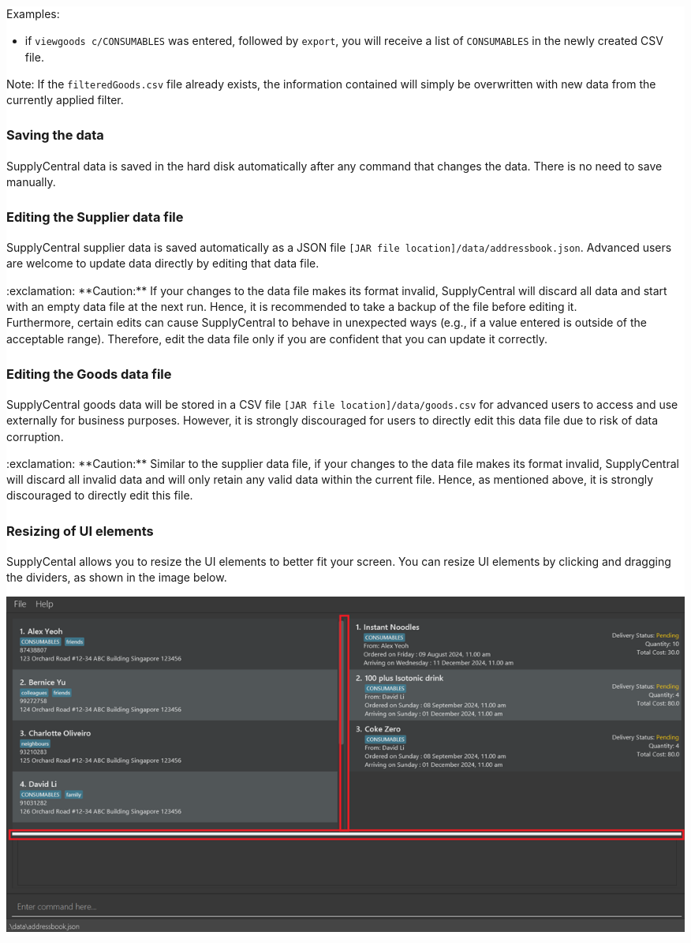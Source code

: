 Examples:

* if `viewgoods c/CONSUMABLES` was entered, followed by `export`, you will receive a list of `CONSUMABLES` in the newly created CSV file.

Note: If the `filteredGoods.csv` file already exists, the information contained will simply be overwritten with new data from the currently applied filter.

### Saving the data

SupplyCentral data is saved in the hard disk automatically after any command that changes the data. There is no need to save manually.

### Editing the Supplier data file

SupplyCentral supplier data is saved automatically as a JSON file `[JAR file location]/data/addressbook.json`. Advanced users are welcome to update data directly by editing that data file.

<div markdown="span" class="alert alert-warning">:exclamation: **Caution:**
If your changes to the data file makes its format invalid, SupplyCentral will discard all data and start with an empty data file at the next run. Hence, it is recommended to take a backup of the file before editing it.<br>
Furthermore, certain edits can cause SupplyCentral to behave in unexpected ways (e.g., if a value entered is outside of the acceptable range). Therefore, edit the data file only if you are confident that you can update it correctly.
</div>

### Editing the Goods data file

SupplyCentral goods data will be stored in a CSV file `[JAR file location]/data/goods.csv` for advanced users to access and use externally for business purposes. However, it is strongly discouraged for users to directly edit this data file due to risk of data corruption.

<div markdown="span" class="alert alert-warning">:exclamation: **Caution:**
Similar to the supplier data file, if your changes to the data file makes its format invalid, SupplyCentral will discard all invalid data and will only retain any valid data within the current file. Hence, as mentioned above, it is strongly discouraged to directly edit this file.<br>
</div>

### Resizing of UI elements

SupplyCental allows you to resize the UI elements to better fit your screen. You can resize UI elements by clicking and dragging the dividers, as shown in the image below.

![Draggable UI elements](images/DraggableUi.png)